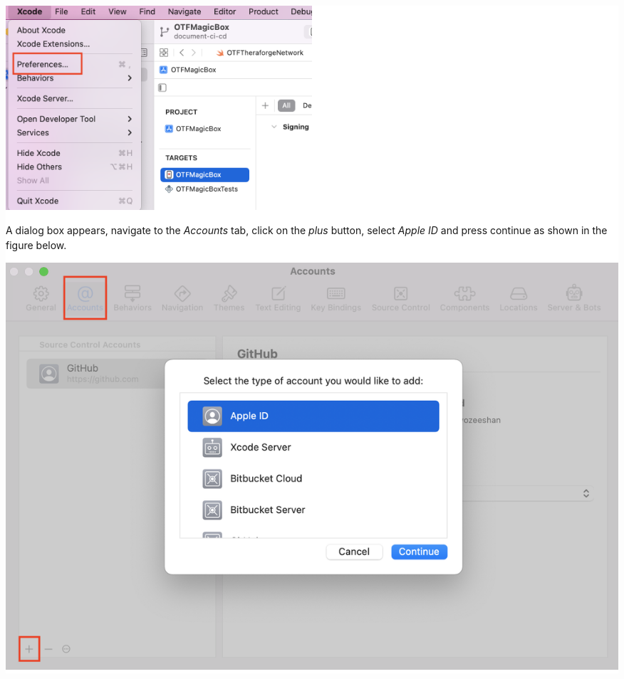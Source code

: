 <img src="Docs/80-preferences.png" width=50% height=50%>

A dialog box appears, navigate to the *Accounts* tab, click on the *plus* button, select *Apple ID* and press continue as shown in the figure below.

<img src="Docs/81-apple-id.png">
